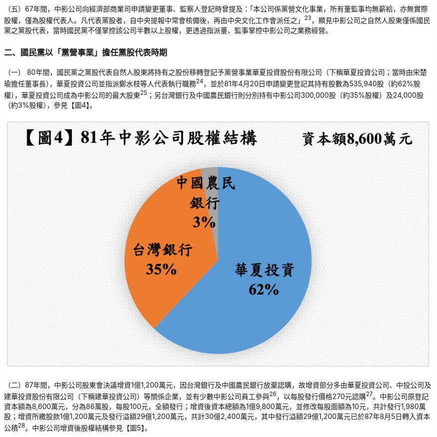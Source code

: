 （五）67年間，中影公司向經濟部商業司申請變更董事、監察人登記時曾提及：「本公司係黨營文化事業，所有董監事均無薪給，亦無實際股權，僅為股權代表人。凡代表黨股者，自中央提報中常會核備後，再由中央文化工作會派任之」<sup>23</sup>，顯見中影公司之自然人股東僅係國民黨之黨股代表，當時國民黨不僅掌控該公司半數以上股權，更透過指派董、監事掌控中影公司之業務經營。

### 二、國民黨以「黨營事業」擔任黨股代表時期

（一） 80年間，國民黨之黨股代表自然人股東將持有之股份移轉登記予黨營事業華夏投資股份有限公司（下稱華夏投資公司；當時由宋楚瑜擔任董事長），華夏投資公司並指派鄭水枝等人代表執行職務<sup>24</sup>，並於81年4月20日申請變更登記其持有股數為535,940股（約62%股權），華夏投資公司成為中影公司的最大股東<sup>25</sup>；另台灣銀行及中國農民銀行則分別持有中影公司300,000股（約35%股權）及24,000股（約3%股權），參見【圖4】。

![81年中影股權結構](images/cmpc_2/4.jpg "81年中影股權結構")

（二）87年間，中影公司股東會決議增資1億1,200萬元，因台灣銀行及中國農民銀行放棄認購，故增資部分多由華夏投資公司、中投公司及建華投資股份有限公司（下稱建華投資公司）等關係企業，並有少數中影公司員工參與<sup>26</sup>，以每股發行價格270元認購<sup>27</sup>。中影公司原登記資本額為8,600萬元，分為86萬股，每股100元，全額發行；增資後資本總額為1億9,800萬元，並修改每股面額為10元，共計發行1,980萬股；增資所繳股款1億1,200萬元及發行溢額29億1,200萬元，共計30億2,400萬元，其中發行溢額29億1,200萬元已於87年8月5日轉入資本公積<sup>28</sup>。中影公司增資後股權結構參見【圖5】。
